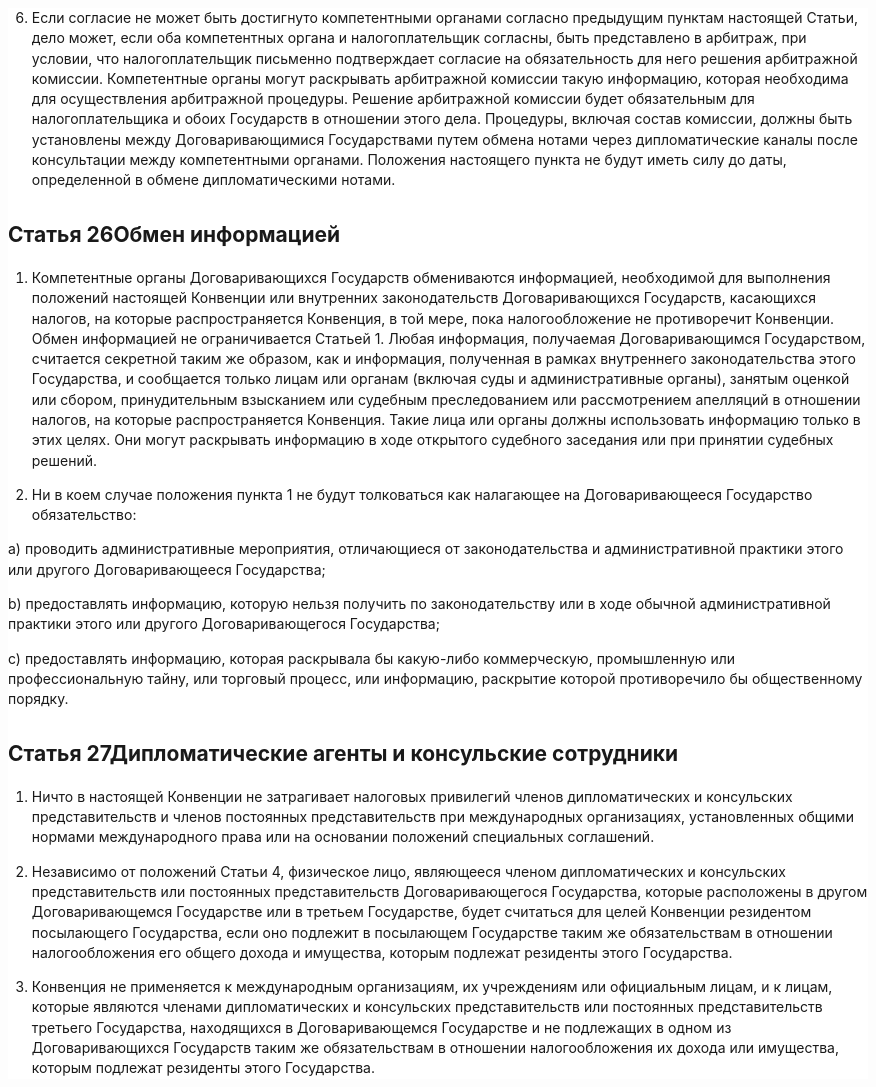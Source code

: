 6. Если согласие не может быть достигнуто компетентными органами согласно предыдущим пунктам настоящей Статьи, дело может, если оба компетентных органа и налогоплательщик согласны, быть представлено в арбитраж, при условии, что налогоплательщик письменно подтверждает согласие на обязательность для него решения арбитражной комиссии. Компетентные органы могут раскрывать арбитражной комиссии такую информацию, которая необходима для осуществления арбитражной процедуры. Решение арбитражной комиссии будет обязательным для налогоплательщика и обоих Государств в отношении этого дела. Процедуры, включая состав комиссии, должны быть установлены между Договаривающимися Государствами путем обмена нотами через дипломатические каналы после консультации между компетентными органами. Положения настоящего пункта не будут иметь силу до даты, определенной в обмене дипломатическими нотами.

## Статья 26Обмен информацией

1. Компетентные органы Договаривающихся Государств обмениваются информацией, необходимой для выполнения положений настоящей Конвенции или внутренних законодательств Договаривающихся Государств, касающихся налогов, на которые распространяется Конвенция, в той мере, пока налогообложение не противоречит Конвенции. Обмен информацией не ограничивается Статьей 1. Любая информация, получаемая Договаривающимся Государством, считается секретной таким же образом, как и информация, полученная в рамках внутреннего законодательства этого Государства, и сообщается только лицам или органам (включая суды и административные органы), занятым оценкой или сбором, принудительным взысканием или судебным преследованием или рассмотрением апелляций в отношении налогов, на которые распространяется Конвенция. Такие лица или органы должны использовать информацию только в этих целях. Они могут раскрывать информацию в ходе открытого судебного заседания или при принятии судебных решений.

2. Ни в коем случае положения пункта 1 не будут толковаться как налагающее на Договаривающееся Государство обязательство:

а) проводить административные мероприятия, отличающиеся от законодательства и административной практики этого или другого Договаривающееся Государства;

b) предоставлять информацию, которую нельзя получить по законодательству или в ходе обычной административной практики этого или другого Договаривающегося Государства;

с) предоставлять информацию, которая раскрывала бы какую-либо коммерческую, промышленную или профессиональную тайну, или торговый процесс, или информацию, раскрытие которой противоречило бы общественному порядку.

## Статья 27Дипломатические агенты и консульские сотрудники

1. Ничто в настоящей Конвенции не затрагивает налоговых привилегий членов дипломатических и консульских представительств и членов постоянных представительств при международных организациях, установленных общими нормами международного права или на основании положений специальных соглашений.

2. Независимо от положений Статьи 4, физическое лицо, являющееся членом дипломатических и консульских представительств или постоянных представительств Договаривающегося Государства, которые расположены в другом Договаривающемся Государстве или в третьем Государстве, будет считаться для целей Конвенции резидентом посылающего Государства, если оно подлежит в посылающем Государстве таким же обязательствам в отношении налогообложения его общего дохода и имущества, которым подлежат резиденты этого Государства.

3. Конвенция не применяется к международным организациям, их учреждениям или официальным лицам, и к лицам, которые являются членами дипломатических и консульских представительств или постоянных представительств третьего Государства, находящихся в Договаривающемся Государстве и не подлежащих в одном из Договаривающихся Государств таким же обязательствам в отношении налогообложения их дохода или имущества, которым подлежат резиденты этого Государства.
